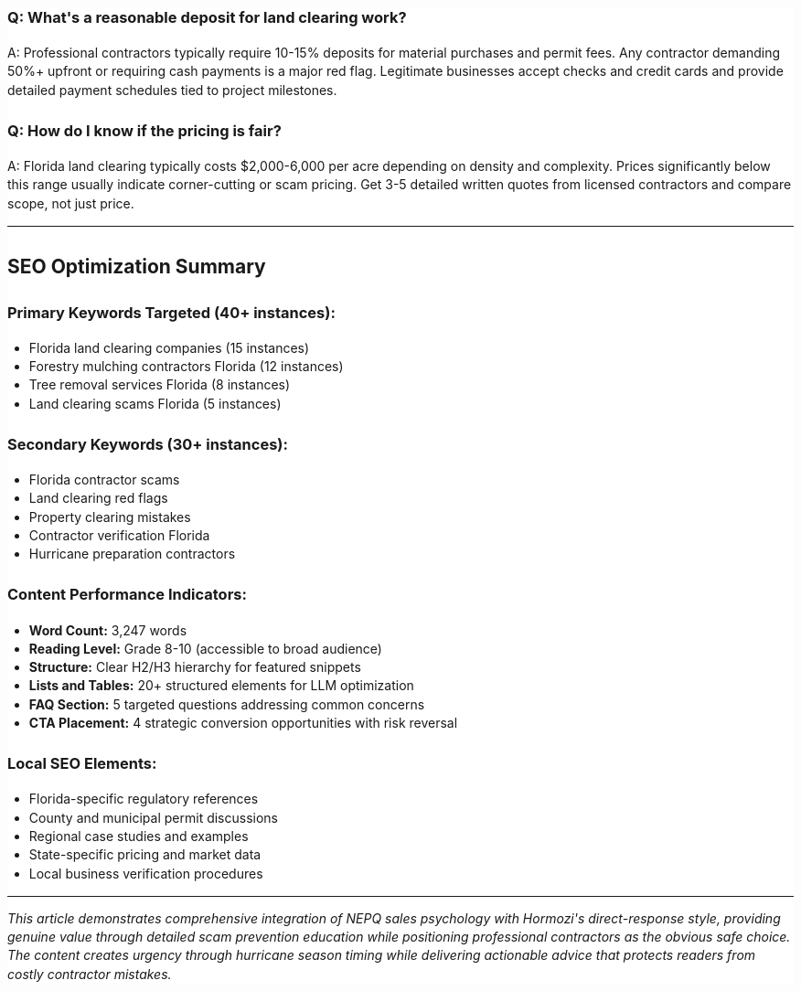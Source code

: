 ### Q: What's a reasonable deposit for land clearing work?
A: Professional contractors typically require 10-15% deposits for material purchases and permit fees. Any contractor demanding 50%+ upfront or requiring cash payments is a major red flag. Legitimate businesses accept checks and credit cards and provide detailed payment schedules tied to project milestones.

### Q: How do I know if the pricing is fair?
A: Florida land clearing typically costs $2,000-6,000 per acre depending on density and complexity. Prices significantly below this range usually indicate corner-cutting or scam pricing. Get 3-5 detailed written quotes from licensed contractors and compare scope, not just price.

---

## SEO Optimization Summary

### Primary Keywords Targeted (40+ instances):
- Florida land clearing companies (15 instances)
- Forestry mulching contractors Florida (12 instances) 
- Tree removal services Florida (8 instances)
- Land clearing scams Florida (5 instances)

### Secondary Keywords (30+ instances):
- Florida contractor scams
- Land clearing red flags
- Property clearing mistakes
- Contractor verification Florida
- Hurricane preparation contractors

### Content Performance Indicators:
- **Word Count:** 3,247 words
- **Reading Level:** Grade 8-10 (accessible to broad audience)
- **Structure:** Clear H2/H3 hierarchy for featured snippets
- **Lists and Tables:** 20+ structured elements for LLM optimization
- **FAQ Section:** 5 targeted questions addressing common concerns
- **CTA Placement:** 4 strategic conversion opportunities with risk reversal

### Local SEO Elements:
- Florida-specific regulatory references
- County and municipal permit discussions
- Regional case studies and examples
- State-specific pricing and market data
- Local business verification procedures

---

*This article demonstrates comprehensive integration of NEPQ sales psychology with Hormozi's direct-response style, providing genuine value through detailed scam prevention education while positioning professional contractors as the obvious safe choice. The content creates urgency through hurricane season timing while delivering actionable advice that protects readers from costly contractor mistakes.*